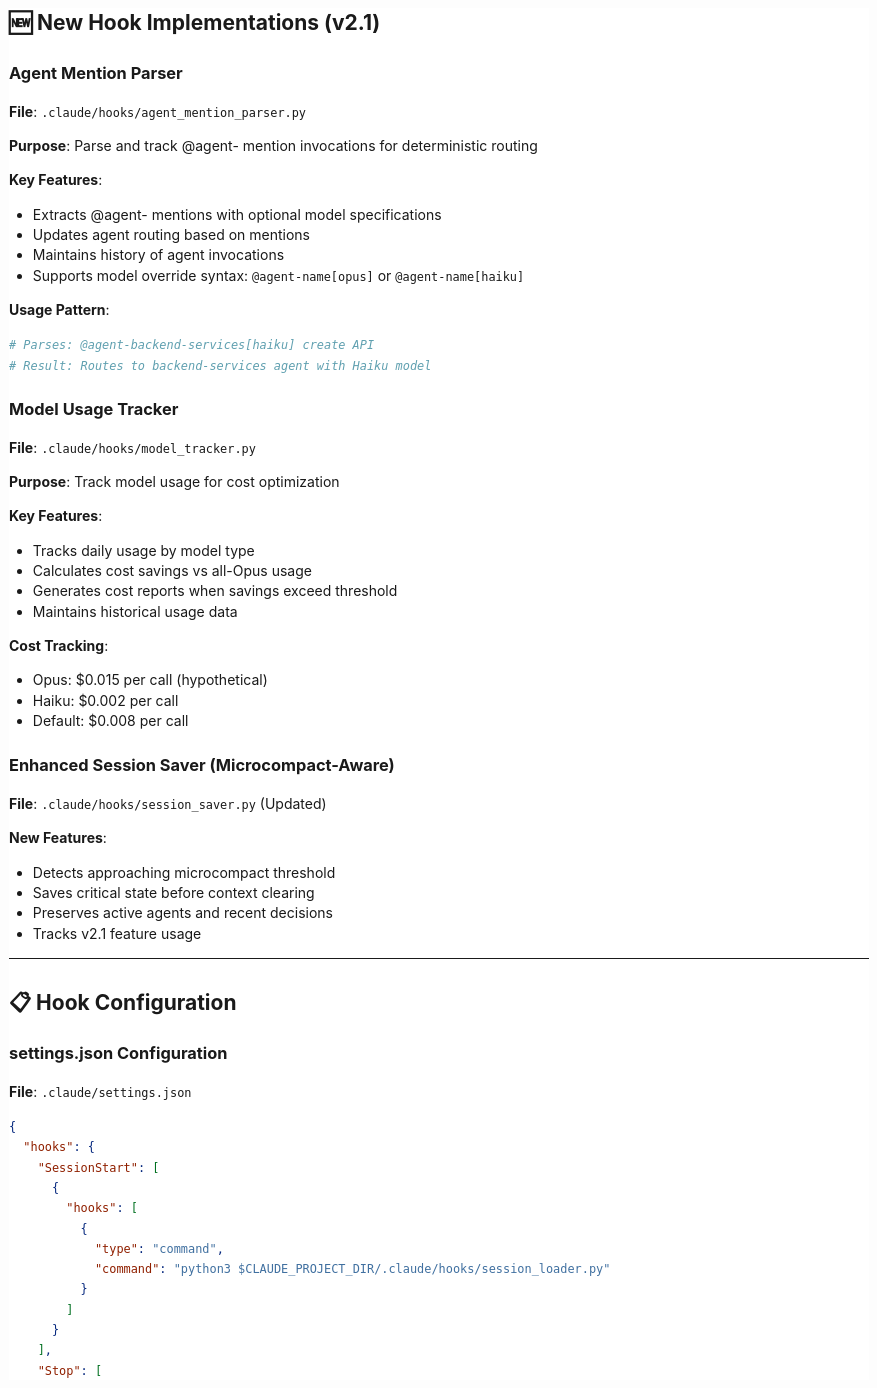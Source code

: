 
## 🆕 New Hook Implementations (v2.1)

### Agent Mention Parser
**File**: `.claude/hooks/agent_mention_parser.py`

**Purpose**: Parse and track @agent- mention invocations for deterministic routing

**Key Features**:
- Extracts @agent- mentions with optional model specifications
- Updates agent routing based on mentions
- Maintains history of agent invocations
- Supports model override syntax: `@agent-name[opus]` or `@agent-name[haiku]`

**Usage Pattern**:
```python
# Parses: @agent-backend-services[haiku] create API
# Result: Routes to backend-services agent with Haiku model
```

### Model Usage Tracker
**File**: `.claude/hooks/model_tracker.py`

**Purpose**: Track model usage for cost optimization

**Key Features**:
- Tracks daily usage by model type
- Calculates cost savings vs all-Opus usage
- Generates cost reports when savings exceed threshold
- Maintains historical usage data

**Cost Tracking**:
- Opus: $0.015 per call (hypothetical)
- Haiku: $0.002 per call
- Default: $0.008 per call

### Enhanced Session Saver (Microcompact-Aware)
**File**: `.claude/hooks/session_saver.py` (Updated)

**New Features**:
- Detects approaching microcompact threshold
- Saves critical state before context clearing
- Preserves active agents and recent decisions
- Tracks v2.1 feature usage

---

## 📋 Hook Configuration

### settings.json Configuration
**File**: `.claude/settings.json`

```json
{
  "hooks": {
    "SessionStart": [
      {
        "hooks": [
          {
            "type": "command",
            "command": "python3 $CLAUDE_PROJECT_DIR/.claude/hooks/session_loader.py"
          }
        ]
      }
    ],
    "Stop": [
```